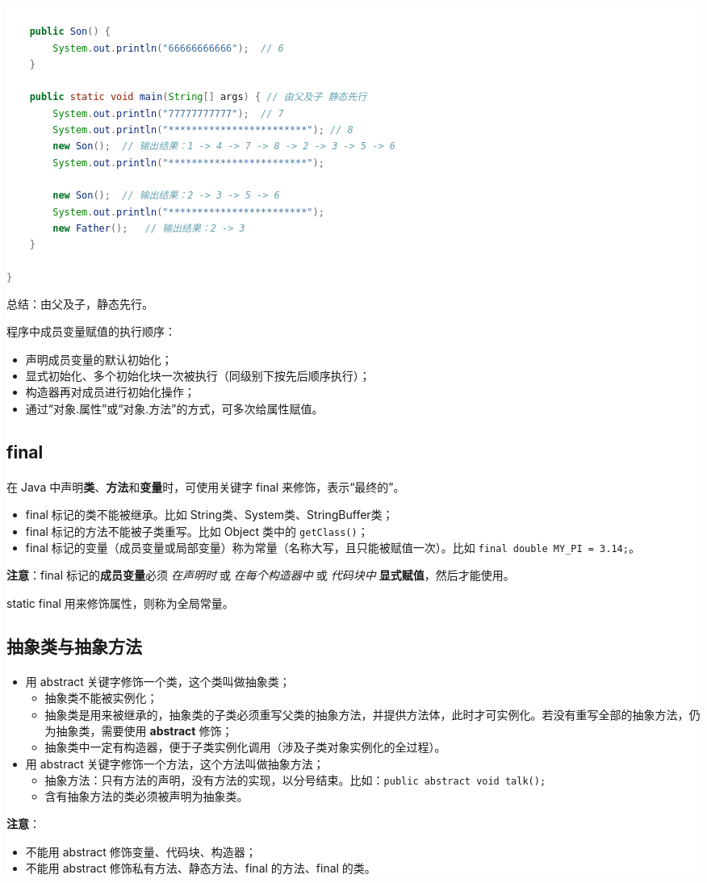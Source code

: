 ```java

    public Son() {
        System.out.println("66666666666");  // 6
    }

    public static void main(String[] args) { // 由父及子 静态先行
        System.out.println("77777777777");  // 7
        System.out.println("************************"); // 8
        new Son();  // 输出结果：1 -> 4 -> 7 -> 8 -> 2 -> 3 -> 5 -> 6
        System.out.println("************************");

        new Son();  // 输出结果：2 -> 3 -> 5 -> 6
        System.out.println("************************");
        new Father();   // 输出结果：2 -> 3
    }

}
```

总结：由父及子，静态先行。

程序中成员变量赋值的执行顺序：

* 声明成员变量的默认初始化；
* 显式初始化、多个初始化块一次被执行（同级别下按先后顺序执行）；
* 构造器再对成员进行初始化操作；
* 通过“对象.属性”或“对象.方法”的方式，可多次给属性赋值。

## final

在 Java 中声明**类**、**方法**和**变量**时，可使用关键字 final 来修饰，表示“最终的”。

* final 标记的类不能被继承。比如 String类、System类、StringBuffer类；
* final 标记的方法不能被子类重写。比如 Object 类中的 `getClass()`；
* final 标记的变量（成员变量或局部变量）称为常量（名称大写，且只能被赋值一次）。比如 `final double MY_PI = 3.14;`。

**注意**：final 标记的**成员变量**必须 *在声明时* 或 *在每个构造器中* 或 *代码块中* **显式赋值**，然后才能使用。

static final 用来修饰属性，则称为全局常量。

## 抽象类与抽象方法

* 用 abstract 关键字修饰一个类，这个类叫做抽象类；
  * 抽象类不能被实例化；
  * 抽象类是用来被继承的，抽象类的子类必须重写父类的抽象方法，并提供方法体，此时才可实例化。若没有重写全部的抽象方法，仍为抽象类，需要使用 **abstract** 修饰；
  * 抽象类中一定有构造器，便于子类实例化调用（涉及子类对象实例化的全过程）。
* 用 abstract 关键字修饰一个方法，这个方法叫做抽象方法；
  * 抽象方法：只有方法的声明，没有方法的实现，以分号结束。比如：`public abstract void talk();`
  * 含有抽象方法的类必须被声明为抽象类。

**注意**：

* 不能用 abstract 修饰变量、代码块、构造器；
* 不能用 abstract 修饰私有方法、静态方法、final 的方法、final 的类。
